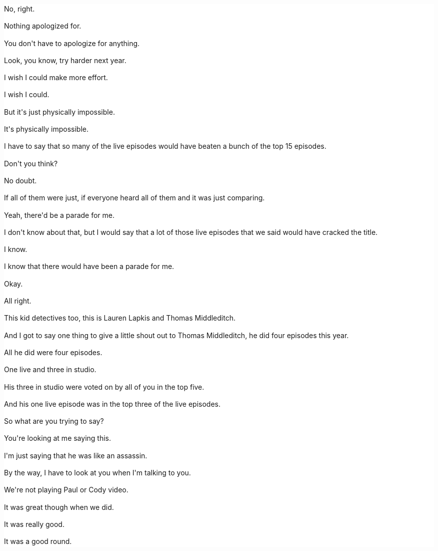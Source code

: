 No, right.

Nothing apologized for.

You don't have to apologize for anything.

Look, you know, try harder next year.

I wish I could make more effort.

I wish I could.

But it's just physically impossible.

It's physically impossible.

I have to say that so many of the live episodes would have beaten a bunch of the top 15 episodes.

Don't you think?

No doubt.

If all of them were just, if everyone heard all of them and it was just comparing.

Yeah, there'd be a parade for me.

I don't know about that, but I would say that a lot of those live episodes that we said would have cracked the title.

I know.

I know that there would have been a parade for me.

Okay.

All right.

This kid detectives too, this is Lauren Lapkis and Thomas Middleditch.

And I got to say one thing to give a little shout out to Thomas Middleditch, he did four episodes this year.

All he did were four episodes.

One live and three in studio.

His three in studio were voted on by all of you in the top five.

And his one live episode was in the top three of the live episodes.

So what are you trying to say?

You're looking at me saying this.

I'm just saying that he was like an assassin.

By the way, I have to look at you when I'm talking to you.

We're not playing Paul or Cody video.

It was great though when we did.

It was really good.

It was a good round.
